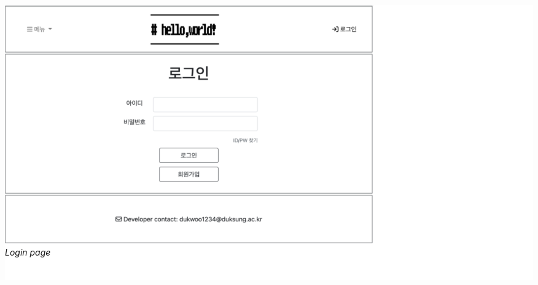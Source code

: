   <img src="./images/login.png" alt="Login Page" width="600"/><br/>
  <em>Login page</em>
</p><br/>

<p align="center">